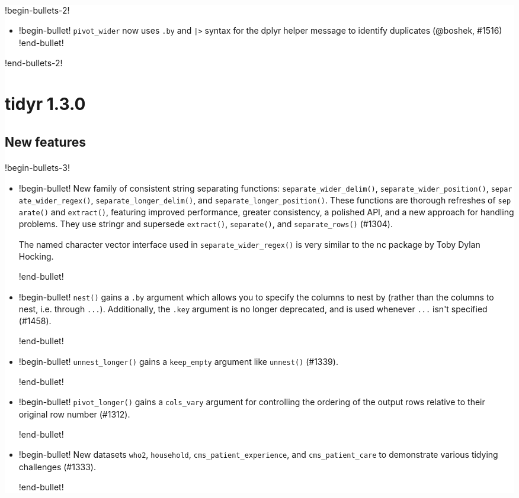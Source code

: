 !begin-bullets-2!

-   !begin-bullet!
    `pivot_wider` now uses `.by` and `|>` syntax for the dplyr helper
    message to identify duplicates (@boshek, #1516)
    !end-bullet!

!end-bullets-2!

# tidyr 1.3.0

## New features

!begin-bullets-3!

-   !begin-bullet!
    New family of consistent string separating functions:
    `separate_wider_delim()`, `separate_wider_position()`,
    `separate_wider_regex()`, `separate_longer_delim()`, and
    `separate_longer_position()`. These functions are thorough refreshes
    of `separate()` and `extract()`, featuring improved performance,
    greater consistency, a polished API, and a new approach for handling
    problems. They use stringr and supersede `extract()`, `separate()`,
    and `separate_rows()` (#1304).

    The named character vector interface used in
    `separate_wider_regex()` is very similar to the nc package by Toby
    Dylan Hocking.

    !end-bullet!
-   !begin-bullet!
    `nest()` gains a `.by` argument which allows you to specify the
    columns to nest by (rather than the columns to nest, i.e. through
    `...`). Additionally, the `.key` argument is no longer deprecated,
    and is used whenever `...` isn't specified (#1458).

    !end-bullet!
-   !begin-bullet!
    `unnest_longer()` gains a `keep_empty` argument like `unnest()`
    (#1339).

    !end-bullet!
-   !begin-bullet!
    `pivot_longer()` gains a `cols_vary` argument for controlling the
    ordering of the output rows relative to their original row number
    (#1312).

    !end-bullet!
-   !begin-bullet!
    New datasets `who2`, `household`, `cms_patient_experience`, and
    `cms_patient_care` to demonstrate various tidying challenges
    (#1333).

    !end-bullet!
